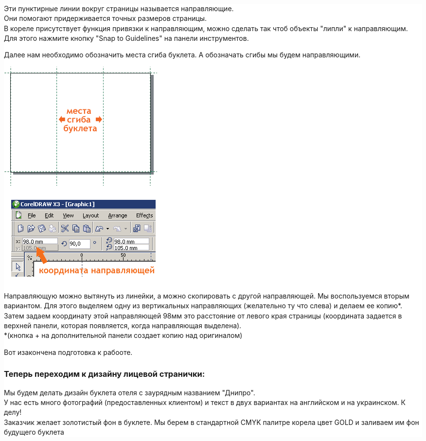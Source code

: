 Эти пунктирные линии вокруг страницы называется направляющие.  
Они помогают придерживается точных размеров страницы.  
В кореле присутствует функция привязки к направляющим, можно сделать так чтоб объекты "липли" к направляющим. Для этого нажмите кнопку "Snap to Guidelines" на панели инструментов.

Далее нам необходимо обозначить места сгиба буклета. А обозначать сгибы мы будем направляющими.

![Буклет в CorelDRAW](6.gif)

![Буклет в CorelDRAW](7.gif)

Направляющую можно вытянуть из линейки, а можно скопировать с другой направляющей. Мы воспользуемся вторым вариантом. Для этого выделяем одну из вертикальных направляющих (желательно ту что слева) и делаем ее копию*. Затем задаем координату этой направляющей 98мм это расстояние от левого края страницы (координата задается в верхней панели, которая появляется, когда направляющая выделена).  
*(кнопка + на дополнительной панели создает копию над оригиналом)

Вот изакончена подготовка к рабооте.

### Теперь переходим к дизайну лицевой странички:

Мы будем делать дизайн буклета отеля с заурядным названием "Днипро".  
У нас есть много фотографий (предоставленных клиентом) и текст в двух вариантах на английском и на украинском. К делу!  
Заказчик желает золотистый фон в буклете. Мы берем в стандартной CMYK палитре корела цвет GOLD и заливаем им фон будущего буклета
